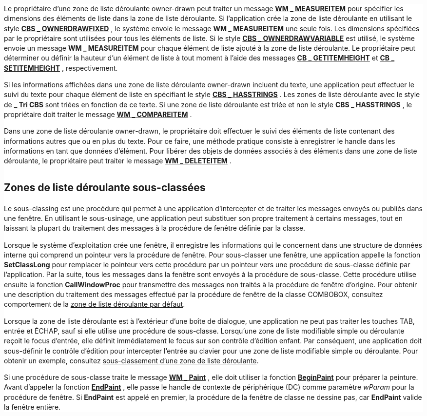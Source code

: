 Le propriétaire d’une zone de liste déroulante owner-drawn peut traiter un message [**WM \_ MEASUREITEM**](wm-measureitem.md) pour spécifier les dimensions des éléments de liste dans la zone de liste déroulante. Si l’application crée la zone de liste déroulante en utilisant le style [**CBS \_ OWNERDRAWFIXED**](combo-box-styles.md) , le système envoie le message **WM \_ MEASUREITEM** une seule fois. Les dimensions spécifiées par le propriétaire sont utilisées pour tous les éléments de liste. Si le style [**CBS \_ OWNERDRAWVARIABLE**](combo-box-styles.md) est utilisé, le système envoie un message **WM \_ MEASUREITEM** pour chaque élément de liste ajouté à la zone de liste déroulante. Le propriétaire peut déterminer ou définir la hauteur d’un élément de liste à tout moment à l’aide des messages [**CB \_ GETITEMHEIGHT**](cb-getitemheight.md) et [**CB \_ SETITEMHEIGHT**](cb-setitemheight.md) , respectivement.

Si les informations affichées dans une zone de liste déroulante owner-drawn incluent du texte, une application peut effectuer le suivi du texte pour chaque élément de liste en spécifiant le style [**CBS \_ HASSTRINGS**](combo-box-styles.md) . Les zones de liste déroulante avec le style de [**\_ Tri CBS**](combo-box-styles.md) sont triées en fonction de ce texte. Si une zone de liste déroulante est triée et non le style **CBS \_ HASSTRINGS** , le propriétaire doit traiter le message [**WM \_ COMPAREITEM**](wm-compareitem.md) .

Dans une zone de liste déroulante owner-drawn, le propriétaire doit effectuer le suivi des éléments de liste contenant des informations autres que ou en plus du texte. Pour ce faire, une méthode pratique consiste à enregistrer le handle dans les informations en tant que données d’élément. Pour libérer des objets de données associés à des éléments dans une zone de liste déroulante, le propriétaire peut traiter le message [**WM \_ DELETEITEM**](wm-deleteitem.md) .

## <a name="subclassed-combo-boxes"></a>Zones de liste déroulante sous-classées

Le sous-classing est une procédure qui permet à une application d’intercepter et de traiter les messages envoyés ou publiés dans une fenêtre. En utilisant le sous-usinage, une application peut substituer son propre traitement à certains messages, tout en laissant la plupart du traitement des messages à la procédure de fenêtre définie par la classe.

Lorsque le système d’exploitation crée une fenêtre, il enregistre les informations qui le concernent dans une structure de données interne qui comprend un pointeur vers la procédure de fenêtre. Pour sous-classer une fenêtre, une application appelle la fonction [**SetClassLong**](/windows/desktop/api/winuser/nf-winuser-setclasslonga) pour remplacer le pointeur vers cette procédure par un pointeur vers une procédure de sous-classe définie par l’application. Par la suite, tous les messages dans la fenêtre sont envoyés à la procédure de sous-classe. Cette procédure utilise ensuite la fonction [**CallWindowProc**](/windows/desktop/api/winuser/nf-winuser-callwindowproca) pour transmettre des messages non traités à la procédure de fenêtre d’origine. Pour obtenir une description du traitement des messages effectué par la procédure de fenêtre de la classe COMBOBOX, consultez comportement de la [zone de liste déroulante par défaut](combo-box-features.md).

Lorsque la zone de liste déroulante est à l’extérieur d’une boîte de dialogue, une application ne peut pas traiter les touches TAB, entrée et ÉCHAP, sauf si elle utilise une procédure de sous-classe. Lorsqu’une zone de liste modifiable simple ou déroulante reçoit le focus d’entrée, elle définit immédiatement le focus sur son contrôle d’édition enfant. Par conséquent, une application doit sous-définir le contrôle d’édition pour intercepter l’entrée au clavier pour une zone de liste modifiable simple ou déroulante. Pour obtenir un exemple, consultez [sous-classement d’une zone de liste déroulante](using-combo-boxes.md).

Si une procédure de sous-classe traite le message [**WM \_ Paint**](/windows/desktop/gdi/wm-paint) , elle doit utiliser la fonction [**BeginPaint**](/windows/desktop/api/winuser/nf-winuser-beginpaint) pour préparer la peinture. Avant d’appeler la fonction [**EndPaint**](/windows/desktop/api/winuser/nf-winuser-endpaint) , elle passe le handle de contexte de périphérique (DC) comme paramètre *wParam* pour la procédure de fenêtre. Si **EndPaint** est appelé en premier, la procédure de la fenêtre de classe ne dessine pas, car **EndPaint** valide la fenêtre entière.
